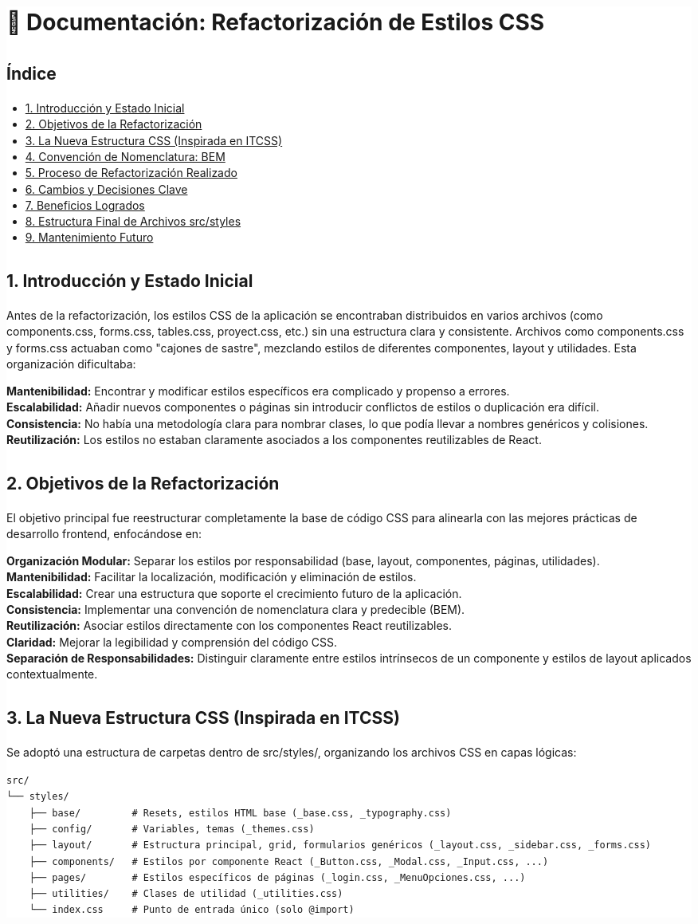 # 📄 Documentación: Refactorización de Estilos CSS

## Índice

- [1. Introducción y Estado Inicial](#1-introducción-y-estado-inicial)
- [2. Objetivos de la Refactorización](#2-objetivos-de-la-refactorización)
- [3. La Nueva Estructura CSS (Inspirada en ITCSS)](#3-la-nueva-estructura-css-inspirada-en-itcss)
- [4. Convención de Nomenclatura: BEM](#4-convención-de-nomenclatura-bem)
- [5. Proceso de Refactorización Realizado](#5-proceso-de-refactorización-realizado)
- [6. Cambios y Decisiones Clave](#6-cambios-y-decisiones-clave)
- [7. Beneficios Logrados](#7-beneficios-logrados)
- [8. Estructura Final de Archivos src/styles](#8-estructura-final-de-archivos-srcstyles)
- [9. Mantenimiento Futuro](#9-mantenimiento-futuro)

## 1. Introducción y Estado Inicial

Antes de la refactorización, los estilos CSS de la aplicación se encontraban distribuidos en varios archivos (como components.css, forms.css, tables.css, proyect.css, etc.) sin una estructura clara y consistente. Archivos como components.css y forms.css actuaban como "cajones de sastre", mezclando estilos de diferentes componentes, layout y utilidades. Esta organización dificultaba:

__Mantenibilidad:__ Encontrar y modificar estilos específicos era complicado y propenso a errores.  
__Escalabilidad:__ Añadir nuevos componentes o páginas sin introducir conflictos de estilos o duplicación era difícil.  
__Consistencia:__ No había una metodología clara para nombrar clases, lo que podía llevar a nombres genéricos y colisiones.  
__Reutilización:__ Los estilos no estaban claramente asociados a los componentes reutilizables de React.  

## 2. Objetivos de la Refactorización

El objetivo principal fue reestructurar completamente la base de código CSS para alinearla con las mejores prácticas de desarrollo frontend, enfocándose en:

__Organización Modular:__ Separar los estilos por responsabilidad (base, layout, componentes, páginas, utilidades).  
__Mantenibilidad:__ Facilitar la localización, modificación y eliminación de estilos.  
__Escalabilidad:__ Crear una estructura que soporte el crecimiento futuro de la aplicación.  
__Consistencia:__ Implementar una convención de nomenclatura clara y predecible (BEM).  
__Reutilización:__ Asociar estilos directamente con los componentes React reutilizables.  
__Claridad:__ Mejorar la legibilidad y comprensión del código CSS.  
__Separación de Responsabilidades:__ Distinguir claramente entre estilos intrínsecos de un componente y estilos de layout aplicados contextualmente.  

## 3. La Nueva Estructura CSS (Inspirada en ITCSS)

Se adoptó una estructura de carpetas dentro de src/styles/, organizando los archivos CSS en capas lógicas:

    src/
    └── styles/
        ├── base/         # Resets, estilos HTML base (_base.css, _typography.css)
        ├── config/       # Variables, temas (_themes.css)
        ├── layout/       # Estructura principal, grid, formularios genéricos (_layout.css, _sidebar.css, _forms.css)
        ├── components/   # Estilos por componente React (_Button.css, _Modal.css, _Input.css, ...)
        ├── pages/        # Estilos específicos de páginas (_login.css, _MenuOpciones.css, ...)
        ├── utilities/    # Clases de utilidad (_utilities.css)
        └── index.css     # Punto de entrada único (solo @import)
